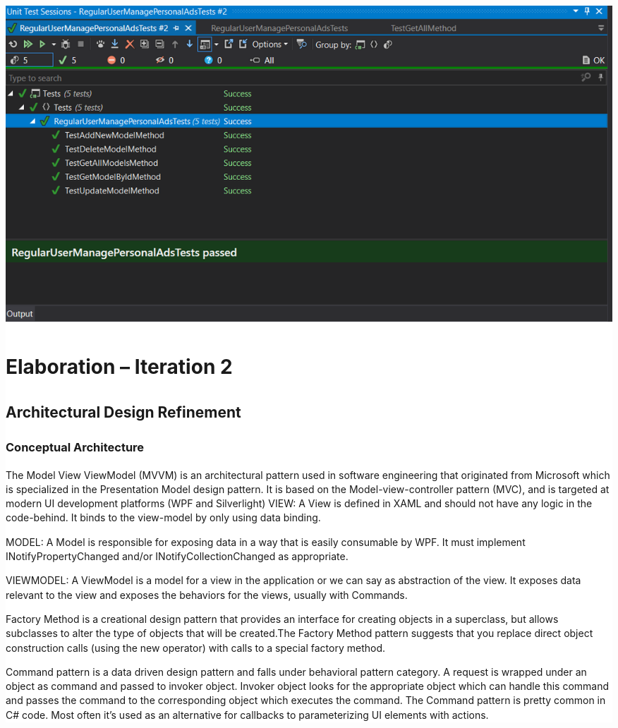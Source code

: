 ![test](images/as2_tests.png)
# Elaboration – Iteration 2

## Architectural Design Refinement

### Conceptual Architecture
The Model View ViewModel (MVVM) is an architectural pattern used in software engineering that originated from Microsoft which is specialized in the Presentation Model design pattern. It is based on the Model-view-controller pattern (MVC), and is targeted at modern UI development platforms (WPF and Silverlight)
VIEW: A View is defined in XAML and should not have any logic in the code-behind. It binds to the view-model by only using data binding.

MODEL: A Model is responsible for exposing data in a way that is easily consumable by WPF. It must implement INotifyPropertyChanged and/or INotifyCollectionChanged as appropriate.

VIEWMODEL: A ViewModel is a model for a view in the application or we can say as abstraction of the view. It exposes data relevant to the view and exposes the behaviors for the views, usually with Commands.

Factory Method is a creational design pattern that provides an interface for creating objects in a superclass, but allows subclasses to alter the type of objects that will be created.The Factory Method pattern suggests that you replace direct object construction calls (using the new operator) with calls to a special factory method. 

Command pattern is a data driven design pattern and falls under behavioral pattern category. A request is wrapped under an object as command and passed to invoker object. Invoker object looks for the appropriate object which can handle this command and passes the command to the corresponding object which executes the command.
The Command pattern is pretty common in C# code. Most often it’s used as an alternative for callbacks to parameterizing UI elements with actions. 
